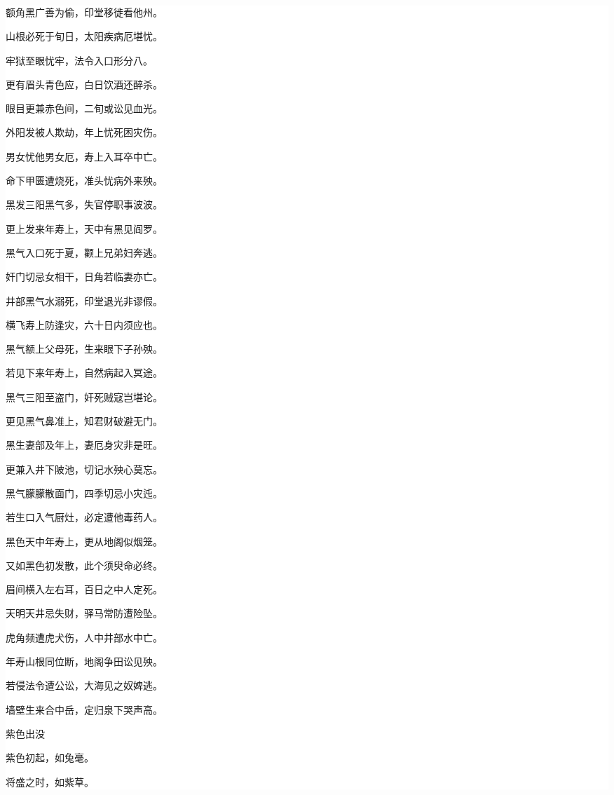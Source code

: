 额角黑广善为偷，印堂移徙看他州。

山根必死于旬日，太阳疾病厄堪忧。

牢狱至眼忧牢，法令入口形分八。

更有眉头青色应，白日饮酒还醉杀。

眼目更兼赤色间，二旬或讼见血光。

外阳发被人欺劫，年上忧死困灾伤。

男女忧他男女厄，寿上入耳卒中亡。

命下甲匮遭烧死，准头忧病外来殃。

黑发三阳黑气多，失官停职事波波。

更上发来年寿上，天中有黑见阎罗。

黑气入口死于夏，颧上兄弟妇奔逃。

奸门切忌女相干，日角若临妻亦亡。

井部黑气水溺死，印堂退光非谬假。

横飞寿上防逢灾，六十日内须应也。

黑气额上父母死，生来眼下子孙殃。

若见下来年寿上，自然病起入冥途。

黑气三阳至盗门，奸死贼寇岂堪论。

更见黑气鼻准上，知君财破避无门。

黑生妻部及年上，妻厄身灾非是旺。

更兼入井下陂池，切记水殃心莫忘。

黑气朦朦散面门，四季切忌小灾迍。

若生口入气厨灶，必定遭他毒药人。

黑色天中年寿上，更从地阁似烟笼。

又如黑色初发散，此个须臾命必终。

眉间横入左右耳，百日之中人定死。

天明天井忌失财，驿马常防遭险坠。

虎角频遭虎犬伤，人中井部水中亡。

年寿山根同位断，地阁争田讼见殃。

若侵法令遭公讼，大海见之奴婢逃。

墙壁生来合中岳，定归泉下哭声高。

紫色出没

紫色初起，如兔毫。

将盛之时，如紫草。
